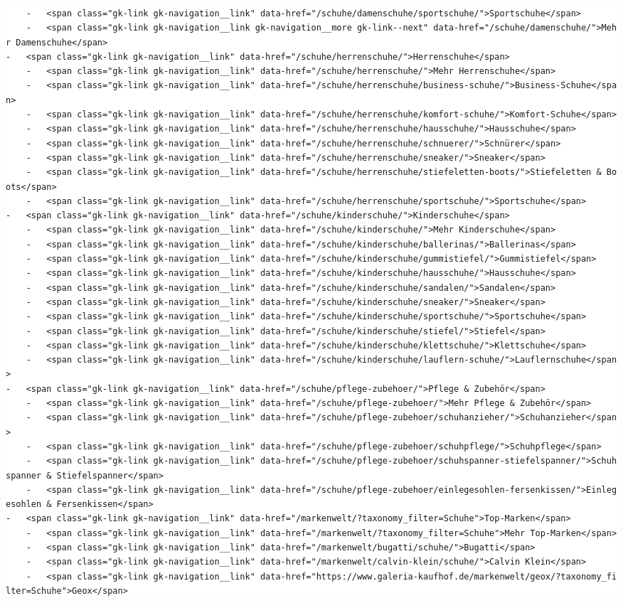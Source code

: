         -   <span class="gk-link gk-navigation__link" data-href="/schuhe/damenschuhe/sportschuhe/">Sportschuhe</span>
        -   <span class="gk-link gk-navigation__link gk-navigation__more gk-link--next" data-href="/schuhe/damenschuhe/">Mehr Damenschuhe</span>
    -   <span class="gk-link gk-navigation__link" data-href="/schuhe/herrenschuhe/">Herrenschuhe</span>
        -   <span class="gk-link gk-navigation__link" data-href="/schuhe/herrenschuhe/">Mehr Herrenschuhe</span>
        -   <span class="gk-link gk-navigation__link" data-href="/schuhe/herrenschuhe/business-schuhe/">Business-Schuhe</span>
        -   <span class="gk-link gk-navigation__link" data-href="/schuhe/herrenschuhe/komfort-schuhe/">Komfort-Schuhe</span>
        -   <span class="gk-link gk-navigation__link" data-href="/schuhe/herrenschuhe/hausschuhe/">Hausschuhe</span>
        -   <span class="gk-link gk-navigation__link" data-href="/schuhe/herrenschuhe/schnuerer/">Schnürer</span>
        -   <span class="gk-link gk-navigation__link" data-href="/schuhe/herrenschuhe/sneaker/">Sneaker</span>
        -   <span class="gk-link gk-navigation__link" data-href="/schuhe/herrenschuhe/stiefeletten-boots/">Stiefeletten & Boots</span>
        -   <span class="gk-link gk-navigation__link" data-href="/schuhe/herrenschuhe/sportschuhe/">Sportschuhe</span>
    -   <span class="gk-link gk-navigation__link" data-href="/schuhe/kinderschuhe/">Kinderschuhe</span>
        -   <span class="gk-link gk-navigation__link" data-href="/schuhe/kinderschuhe/">Mehr Kinderschuhe</span>
        -   <span class="gk-link gk-navigation__link" data-href="/schuhe/kinderschuhe/ballerinas/">Ballerinas</span>
        -   <span class="gk-link gk-navigation__link" data-href="/schuhe/kinderschuhe/gummistiefel/">Gummistiefel</span>
        -   <span class="gk-link gk-navigation__link" data-href="/schuhe/kinderschuhe/hausschuhe/">Hausschuhe</span>
        -   <span class="gk-link gk-navigation__link" data-href="/schuhe/kinderschuhe/sandalen/">Sandalen</span>
        -   <span class="gk-link gk-navigation__link" data-href="/schuhe/kinderschuhe/sneaker/">Sneaker</span>
        -   <span class="gk-link gk-navigation__link" data-href="/schuhe/kinderschuhe/sportschuhe/">Sportschuhe</span>
        -   <span class="gk-link gk-navigation__link" data-href="/schuhe/kinderschuhe/stiefel/">Stiefel</span>
        -   <span class="gk-link gk-navigation__link" data-href="/schuhe/kinderschuhe/klettschuhe/">Klettschuhe</span>
        -   <span class="gk-link gk-navigation__link" data-href="/schuhe/kinderschuhe/lauflern-schuhe/">Lauflernschuhe</span>
    -   <span class="gk-link gk-navigation__link" data-href="/schuhe/pflege-zubehoer/">Pflege & Zubehör</span>
        -   <span class="gk-link gk-navigation__link" data-href="/schuhe/pflege-zubehoer/">Mehr Pflege & Zubehör</span>
        -   <span class="gk-link gk-navigation__link" data-href="/schuhe/pflege-zubehoer/schuhanzieher/">Schuhanzieher</span>
        -   <span class="gk-link gk-navigation__link" data-href="/schuhe/pflege-zubehoer/schuhpflege/">Schuhpflege</span>
        -   <span class="gk-link gk-navigation__link" data-href="/schuhe/pflege-zubehoer/schuhspanner-stiefelspanner/">Schuhspanner & Stiefelspanner</span>
        -   <span class="gk-link gk-navigation__link" data-href="/schuhe/pflege-zubehoer/einlegesohlen-fersenkissen/">Einlegesohlen & Fersenkissen</span>
    -   <span class="gk-link gk-navigation__link" data-href="/markenwelt/?taxonomy_filter=Schuhe">Top-Marken</span>
        -   <span class="gk-link gk-navigation__link" data-href="/markenwelt/?taxonomy_filter=Schuhe">Mehr Top-Marken</span>
        -   <span class="gk-link gk-navigation__link" data-href="/markenwelt/bugatti/schuhe/">Bugatti</span>
        -   <span class="gk-link gk-navigation__link" data-href="/markenwelt/calvin-klein/schuhe/">Calvin Klein</span>
        -   <span class="gk-link gk-navigation__link" data-href="https://www.galeria-kaufhof.de/markenwelt/geox/?taxonomy_filter=Schuhe">Geox</span>